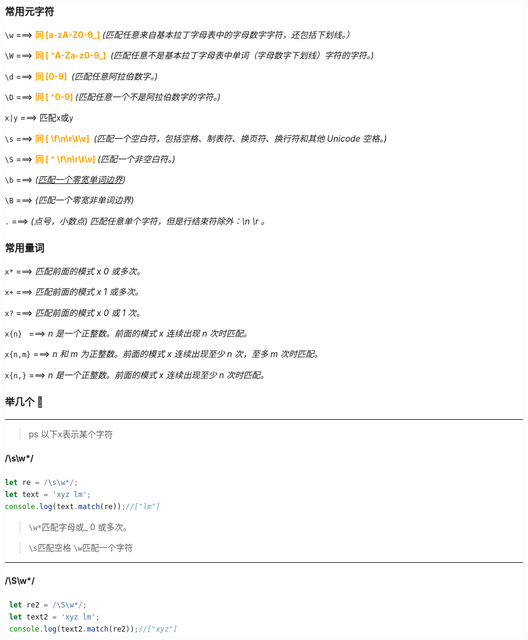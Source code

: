 


### 常用元字符

`\w`    ===> <b style="color:orange">同 [a-zA-Z0-9_]</b>     *(匹配任意来自基本拉丁字母表中的字母数字字符，还包括下划线。）*

`\W`    ===> <b style="color:orange">同 [ ^A-Za-z0-9_] </b>  *(匹配任意不是基本拉丁字母表中单词（字母数字下划线）字符的字符。)*

`\d`    ===>   <b style="color:orange">同 [0-9] </b> *(匹配任意阿拉伯数字。)*

`\D`    ===>   <b style="color:orange">同 [ ^0-9] </b> *(匹配任意一个不是阿拉伯数字的字符。)*

`x|y`  ===>  匹配`x`或`y`

`\s`    ===>  <b style="color:orange">同 [ \f\n\r\t\v] </b> *(匹配一个空白符，包括空格、制表符、换页符、换行符和其他 Unicode 空格。)*

`\S`    ===>   <b style="color:orange">同 [ ^ \f\n\r\t\v] </b>  *(匹配一个非空白符。)*

`\b`    ===>   *(<u>匹配一个零宽单词边界</u>)*

`\B`    ===>   *(匹配一个零宽非单词边界)*

`.`      ===>  *(点号，小数点) 匹配任意单个字符，但是行结束符除外：\n \r 。*

### 常用量词

`x*`    ===> *匹配前面的模式 x 0 或多次。*

`x+`    ===> *匹配前面的模式 x 1 或多次。*

`x?`    ===> *匹配前面的模式 x 0 或 1 次。*

`x{n} `        ===> *n 是一个正整数。前面的模式 x 连续出现 n 次时匹配。*

`x{n,m}`   ===>  *n 和 m 为正整数。前面的模式 x 连续出现至少 n 次，至多 m 次时匹配。*

`x{n,}`      ===>  *n 是一个正整数。前面的模式 x 连续出现至少 n 次时匹配。*

### 举几个 :chestnut:

------
>ps 以下x表示某个字符      
#### /\s\w*/

```javascript
let re = /\s\w*/;
let text = 'xyz lm';
console.log(text.match(re));//["lm"]
```

> `\w*`匹配字母或_  0 或多次。

> `\s`匹配空格 `\w`匹配一个字符

------

#### /\S\w*/ 

```javascript
 let re2 = /\S\w*/;
 let text2 = 'xyz lm';
 console.log(text2.match(re2));//["xyz"]
```
